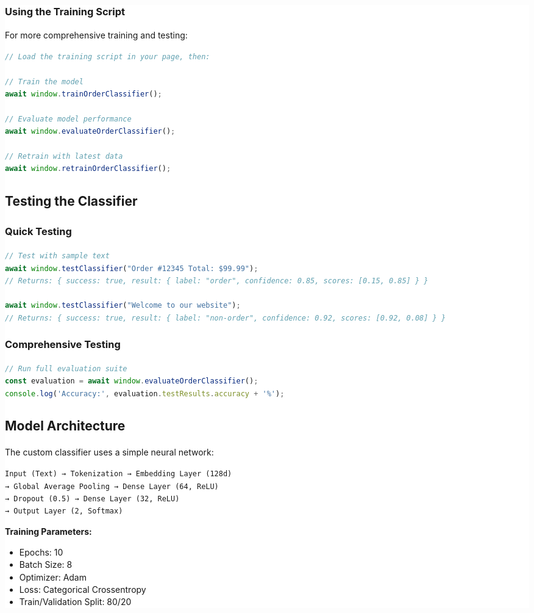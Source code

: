 ### Using the Training Script

For more comprehensive training and testing:

```javascript
// Load the training script in your page, then:

// Train the model
await window.trainOrderClassifier();

// Evaluate model performance
await window.evaluateOrderClassifier();

// Retrain with latest data
await window.retrainOrderClassifier();
```

## Testing the Classifier

### Quick Testing

```javascript
// Test with sample text
await window.testClassifier("Order #12345 Total: $99.99");
// Returns: { success: true, result: { label: "order", confidence: 0.85, scores: [0.15, 0.85] } }

await window.testClassifier("Welcome to our website");
// Returns: { success: true, result: { label: "non-order", confidence: 0.92, scores: [0.92, 0.08] } }
```

### Comprehensive Testing

```javascript
// Run full evaluation suite
const evaluation = await window.evaluateOrderClassifier();
console.log('Accuracy:', evaluation.testResults.accuracy + '%');
```

## Model Architecture

The custom classifier uses a simple neural network:

```
Input (Text) → Tokenization → Embedding Layer (128d) 
→ Global Average Pooling → Dense Layer (64, ReLU) 
→ Dropout (0.5) → Dense Layer (32, ReLU) 
→ Output Layer (2, Softmax)
```

**Training Parameters:**
- Epochs: 10
- Batch Size: 8
- Optimizer: Adam
- Loss: Categorical Crossentropy
- Train/Validation Split: 80/20
